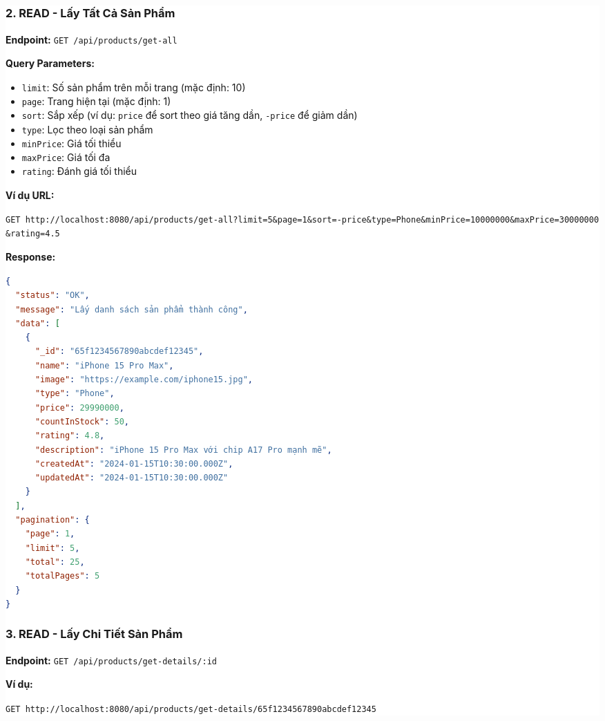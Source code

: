### 2. READ - Lấy Tất Cả Sản Phẩm
**Endpoint:** `GET /api/products/get-all`

**Query Parameters:**
- `limit`: Số sản phẩm trên mỗi trang (mặc định: 10)
- `page`: Trang hiện tại (mặc định: 1)
- `sort`: Sắp xếp (ví dụ: `price` để sort theo giá tăng dần, `-price` để giảm dần)
- `type`: Lọc theo loại sản phẩm
- `minPrice`: Giá tối thiểu
- `maxPrice`: Giá tối đa
- `rating`: Đánh giá tối thiểu

**Ví dụ URL:**
```
GET http://localhost:8080/api/products/get-all?limit=5&page=1&sort=-price&type=Phone&minPrice=10000000&maxPrice=30000000&rating=4.5
```

**Response:**
```json
{
  "status": "OK",
  "message": "Lấy danh sách sản phẩm thành công",
  "data": [
    {
      "_id": "65f1234567890abcdef12345",
      "name": "iPhone 15 Pro Max",
      "image": "https://example.com/iphone15.jpg",
      "type": "Phone",
      "price": 29990000,
      "countInStock": 50,
      "rating": 4.8,
      "description": "iPhone 15 Pro Max với chip A17 Pro mạnh mẽ",
      "createdAt": "2024-01-15T10:30:00.000Z",
      "updatedAt": "2024-01-15T10:30:00.000Z"
    }
  ],
  "pagination": {
    "page": 1,
    "limit": 5,
    "total": 25,
    "totalPages": 5
  }
}
```

### 3. READ - Lấy Chi Tiết Sản Phẩm
**Endpoint:** `GET /api/products/get-details/:id`

**Ví dụ:**
```
GET http://localhost:8080/api/products/get-details/65f1234567890abcdef12345
```
